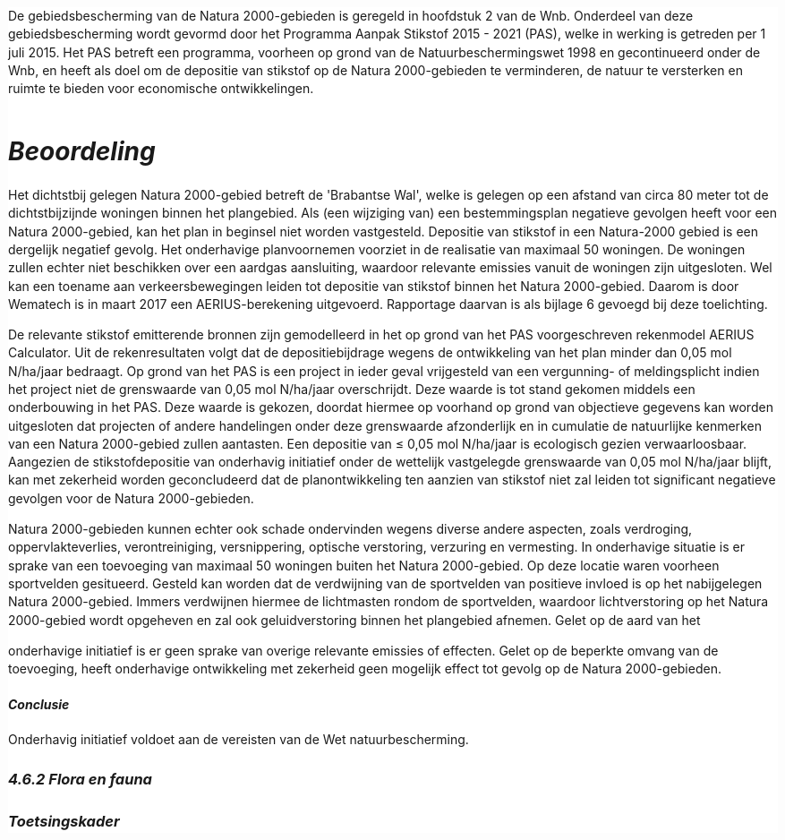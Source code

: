 De gebiedsbescherming van de Natura 2000-gebieden is geregeld in hoofdstuk 2 van de Wnb. Onderdeel van deze gebiedsbescherming wordt gevormd door het Programma Aanpak Stikstof 2015 - 2021 (PAS), welke in werking is getreden per 1 juli 2015. Het PAS betreft een programma, voorheen op grond van de Natuurbeschermingswet 1998 en gecontinueerd onder de Wnb, en heeft als doel om de depositie van stikstof op de Natura 2000-gebieden te verminderen, de natuur te versterken en ruimte te bieden voor economische ontwikkelingen.

# *Beoordeling*

Het dichtstbij gelegen Natura 2000-gebied betreft de 'Brabantse Wal', welke is gelegen op een afstand van circa 80 meter tot de dichtstbijzijnde woningen binnen het plangebied. Als (een wijziging van) een bestemmingsplan negatieve gevolgen heeft voor een Natura 2000-gebied, kan het plan in beginsel niet worden vastgesteld. Depositie van stikstof in een Natura-2000 gebied is een dergelijk negatief gevolg. Het onderhavige planvoornemen voorziet in de realisatie van maximaal 50 woningen. De woningen zullen echter niet beschikken over een aardgas aansluiting, waardoor relevante emissies vanuit de woningen zijn uitgesloten. Wel kan een toename aan verkeersbewegingen leiden tot depositie van stikstof binnen het Natura 2000-gebied. Daarom is door Wematech is in maart 2017 een AERIUS-berekening uitgevoerd. Rapportage daarvan is als bijlage 6 gevoegd bij deze toelichting.

De relevante stikstof emitterende bronnen zijn gemodelleerd in het op grond van het PAS voorgeschreven rekenmodel AERIUS Calculator. Uit de rekenresultaten volgt dat de depositiebijdrage wegens de ontwikkeling van het plan minder dan 0,05 mol N/ha/jaar bedraagt. Op grond van het PAS is een project in ieder geval vrijgesteld van een vergunning- of meldingsplicht indien het project niet de grenswaarde van 0,05 mol N/ha/jaar overschrijdt. Deze waarde is tot stand gekomen middels een onderbouwing in het PAS. Deze waarde is gekozen, doordat hiermee op voorhand op grond van objectieve gegevens kan worden uitgesloten dat projecten of andere handelingen onder deze grenswaarde afzonderlijk en in cumulatie de natuurlijke kenmerken van een Natura 2000-gebied zullen aantasten. Een depositie van ≤ 0,05 mol N/ha/jaar is ecologisch gezien verwaarloosbaar. Aangezien de stikstofdepositie van onderhavig initiatief onder de wettelijk vastgelegde grenswaarde van 0,05 mol N/ha/jaar blijft, kan met zekerheid worden geconcludeerd dat de planontwikkeling ten aanzien van stikstof niet zal leiden tot significant negatieve gevolgen voor de Natura 2000-gebieden.

Natura 2000-gebieden kunnen echter ook schade ondervinden wegens diverse andere aspecten, zoals verdroging, oppervlakteverlies, verontreiniging, versnippering, optische verstoring, verzuring en vermesting. In onderhavige situatie is er sprake van een toevoeging van maximaal 50 woningen buiten het Natura 2000-gebied. Op deze locatie waren voorheen sportvelden gesitueerd. Gesteld kan worden dat de verdwijning van de sportvelden van positieve invloed is op het nabijgelegen Natura 2000-gebied. Immers verdwijnen hiermee de lichtmasten rondom de sportvelden, waardoor lichtverstoring op het Natura 2000-gebied wordt opgeheven en zal ook geluidverstoring binnen het plangebied afnemen. Gelet op de aard van het

onderhavige initiatief is er geen sprake van overige relevante emissies of effecten. Gelet op de beperkte omvang van de toevoeging, heeft onderhavige ontwikkeling met zekerheid geen mogelijk effect tot gevolg op de Natura 2000-gebieden.

#### *Conclusie*

Onderhavig initiatief voldoet aan de vereisten van de Wet natuurbescherming.

### *4.6.2 Flora en fauna*

### *Toetsingskader*
